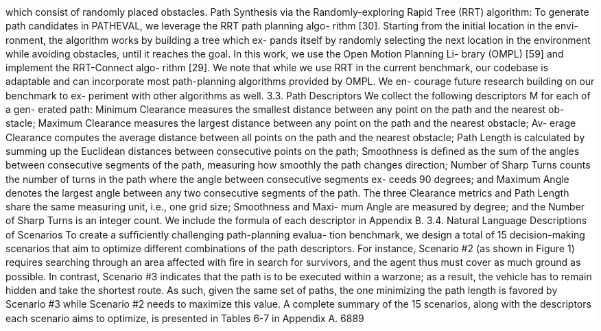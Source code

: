 which consist of randomly placed obstacles.
Path Synthesis via the Randomly-exploring Rapid
Tree (RRT) algorithm:
To generate path candidates in
PATHEVAL, we leverage the RRT path planning algo-
rithm [30]. Starting from the initial location in the envi-
ronment, the algorithm works by building a tree which ex-
pands itself by randomly selecting the next location in the
environment while avoiding obstacles, until it reaches the
goal. In this work, we use the Open Motion Planning Li-
brary (OMPL) [59] and implement the RRT-Connect algo-
rithm [29]. We note that while we use RRT in the current
benchmark, our codebase is adaptable and can incorporate
most path-planning algorithms provided by OMPL. We en-
courage future research building on our benchmark to ex-
periment with other algorithms as well.
3.3. Path Descriptors
We collect the following descriptors M for each of a gen-
erated path: Minimum Clearance measures the smallest
distance between any point on the path and the nearest ob-
stacle; Maximum Clearance measures the largest distance
between any point on the path and the nearest obstacle; Av-
erage Clearance computes the average distance between all
points on the path and the nearest obstacle; Path Length is
calculated by summing up the Euclidean distances between
consecutive points on the path; Smoothness is deﬁned as
the sum of the angles between consecutive segments of the
path, measuring how smoothly the path changes direction;
Number of Sharp Turns counts the number of turns in
the path where the angle between consecutive segments ex-
ceeds 90 degrees; and Maximum Angle denotes the largest
angle between any two consecutive segments of the path.
The three Clearance metrics and Path Length share the same
measuring unit, i.e., one grid size; Smoothness and Maxi-
mum Angle are measured by degree; and the Number of
Sharp Turns is an integer count. We include the formula of
each descriptor in Appendix B.
3.4. Natural Language Descriptions of Scenarios
To create a sufﬁciently challenging path-planning evalua-
tion benchmark, we design a total of 15 decision-making
scenarios that aim to optimize different combinations of the
path descriptors. For instance, Scenario #2 (as shown in
Figure 1) requires searching through an area affected with
ﬁre in search for survivors, and the agent thus must cover as
much ground as possible. In contrast, Scenario #3 indicates
that the path is to be executed within a warzone; as a result,
the vehicle has to remain hidden and take the shortest route.
As such, given the same set of paths, the one minimizing
the path length is favored by Scenario #3 while Scenario #2
needs to maximize this value. A complete summary of the
15 scenarios, along with the descriptors each scenario aims
to optimize, is presented in Tables 6-7 in Appendix A.
6889
